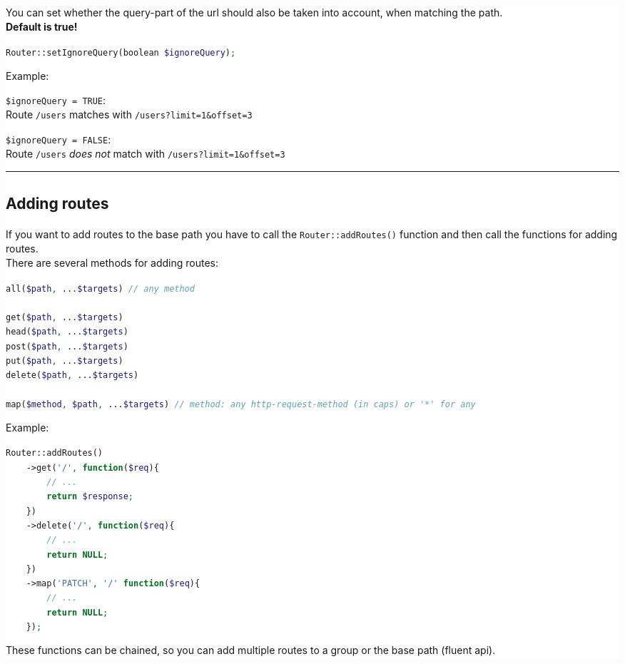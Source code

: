 You can set whether the query-part of the url should also be taken into account, when matching the path.<br>
**Default is true!**

```php
Router::setIgnoreQuery(boolean $ignoreQuery);
```

Example:

`$ignoreQuery = TRUE`:<br>
Route `/users` matches with `/users?limit=1&offset=3`

`$ignoreQuery = FALSE`:<br>
Route `/users` _does not_ match with `/users?limit=1&offset=3`

<hr>

## Adding routes

If you want to add routes to the base path you have to call the `Router::addRoutes()` function and then call the functions for adding routes.<br>
There are several methods for adding routes:

```php
all($path, ...$targets) // any method

get($path, ...$targets)
head($path, ...$targets)
post($path, ...$targets)
put($path, ...$targets)
delete($path, ...$targets)

map($method, $path, ...$targets) // method: any http-request-method (in caps) or '*' for any
```

Example:

```php
Router::addRoutes()
    ->get('/', function($req){
        // ...
        return $response;
    })
    ->delete('/', function($req){
        // ...
        return NULL;
    })
    ->map('PATCH', '/' function($req){
        // ...
        return NULL;
    });
```

These functions can be chained, so you can add multiple routes to a group or the base path (fluent api).
